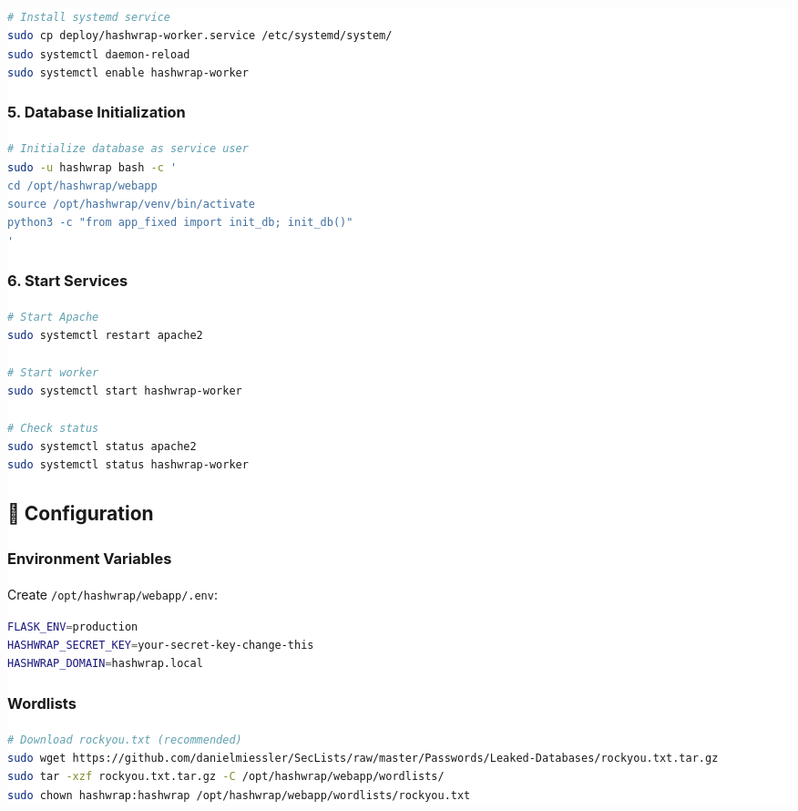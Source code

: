 ```bash
# Install systemd service
sudo cp deploy/hashwrap-worker.service /etc/systemd/system/
sudo systemctl daemon-reload
sudo systemctl enable hashwrap-worker
```

### 5. Database Initialization

```bash
# Initialize database as service user
sudo -u hashwrap bash -c '
cd /opt/hashwrap/webapp
source /opt/hashwrap/venv/bin/activate
python3 -c "from app_fixed import init_db; init_db()"
'
```

### 6. Start Services

```bash
# Start Apache
sudo systemctl restart apache2

# Start worker
sudo systemctl start hashwrap-worker

# Check status
sudo systemctl status apache2
sudo systemctl status hashwrap-worker
```

## 🔧 Configuration

### Environment Variables

Create `/opt/hashwrap/webapp/.env`:

```bash
FLASK_ENV=production
HASHWRAP_SECRET_KEY=your-secret-key-change-this
HASHWRAP_DOMAIN=hashwrap.local
```

### Wordlists

```bash
# Download rockyou.txt (recommended)
sudo wget https://github.com/danielmiessler/SecLists/raw/master/Passwords/Leaked-Databases/rockyou.txt.tar.gz
sudo tar -xzf rockyou.txt.tar.gz -C /opt/hashwrap/webapp/wordlists/
sudo chown hashwrap:hashwrap /opt/hashwrap/webapp/wordlists/rockyou.txt
```

